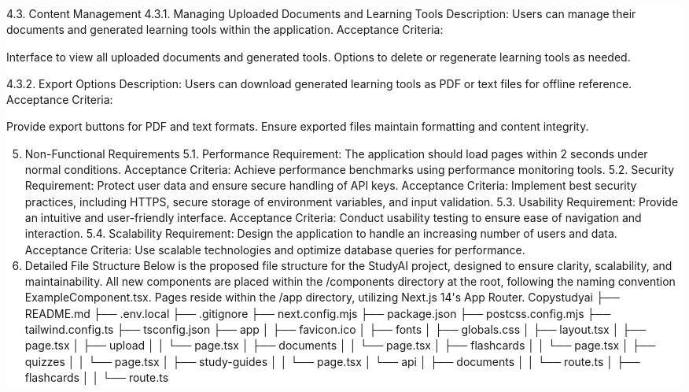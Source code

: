 4.3. Content Management
4.3.1. Managing Uploaded Documents and Learning Tools
Description: Users can manage their documents and generated learning tools within the application.
Acceptance Criteria:

Interface to view all uploaded documents and generated tools.
Options to delete or regenerate learning tools as needed.

4.3.2. Export Options
Description: Users can download generated learning tools as PDF or text files for offline reference.
Acceptance Criteria:

Provide export buttons for PDF and text formats.
Ensure exported files maintain formatting and content integrity.

5. Non-Functional Requirements
5.1. Performance
Requirement: The application should load pages within 2 seconds under normal conditions.
Acceptance Criteria: Achieve performance benchmarks using performance monitoring tools.
5.2. Security
Requirement: Protect user data and ensure secure handling of API keys.
Acceptance Criteria: Implement best security practices, including HTTPS, secure storage of environment variables, and input validation.
5.3. Usability
Requirement: Provide an intuitive and user-friendly interface.
Acceptance Criteria: Conduct usability testing to ensure ease of navigation and interaction.
5.4. Scalability
Requirement: Design the application to handle an increasing number of users and data.
Acceptance Criteria: Use scalable technologies and optimize database queries for performance.
6. Detailed File Structure
Below is the proposed file structure for the StudyAI project, designed to ensure clarity, scalability, and maintainability. All new components are placed within the /components directory at the root, following the naming convention ExampleComponent.tsx. Pages reside within the /app directory, utilizing Next.js 14's App Router.
Copystudyai
├── README.md
├── .env.local
├── .gitignore
├── next.config.mjs
├── package.json
├── postcss.config.mjs
├── tailwind.config.ts
├── tsconfig.json
├── app
│   ├── favicon.ico
│   ├── fonts
│   ├── globals.css
│   ├── layout.tsx
│   ├── page.tsx
│   ├── upload
│   │   └── page.tsx
│   ├── documents
│   │   └── page.tsx
│   ├── flashcards
│   │   └── page.tsx
│   ├── quizzes
│   │   └── page.tsx
│   ├── study-guides
│   │   └── page.tsx
│   └── api
│       ├── documents
│       │   └── route.ts
│       ├── flashcards
│       │   └── route.ts